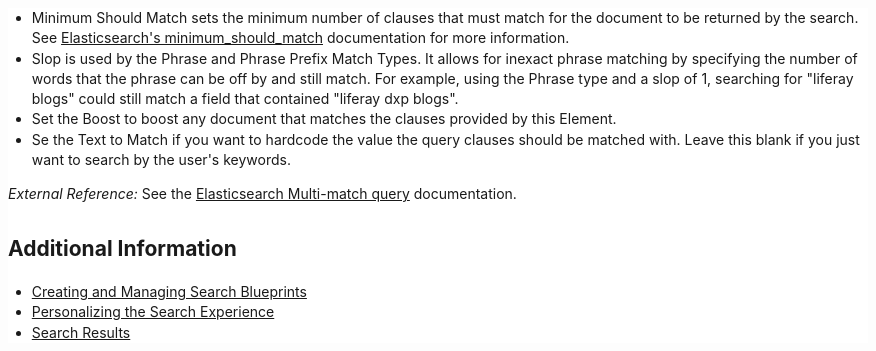 - Minimum Should Match sets the minimum number of clauses that must match for the document to be returned by the search. See [Elasticsearch's minimum_should_match](https://www.elastic.co/guide/en/elasticsearch/reference/7.x/query-dsl-minimum-should-match.html) documentation for more information.
- Slop is used by the Phrase and Phrase Prefix Match Types. It allows for inexact phrase matching by specifying the number of words that the phrase can be off by and still match. For example, using the Phrase type and a slop of 1, searching for "liferay blogs" could still match a field that contained "liferay dxp blogs".
- Set the Boost to boost any document that matches the clauses provided by this Element.
- Se the Text to Match if you want to hardcode the value the query clauses should be matched with. Leave this blank if you just want to search by the user's keywords.

_External Reference:_ See the [Elasticsearch Multi-match query](https://www.elastic.co/guide/en/elasticsearch/reference/7.x/query-dsl-multi-match-query.html) documentation.

## Additional Information

- [Creating and Managing Search Blueprints](./creating-and-managing-search-blueprints.md)
- [Personalizing the Search Experience](./personalizing-the-search-experience.md)
- [Search Results](../../search-pages-and-widgets/search-results.md)

